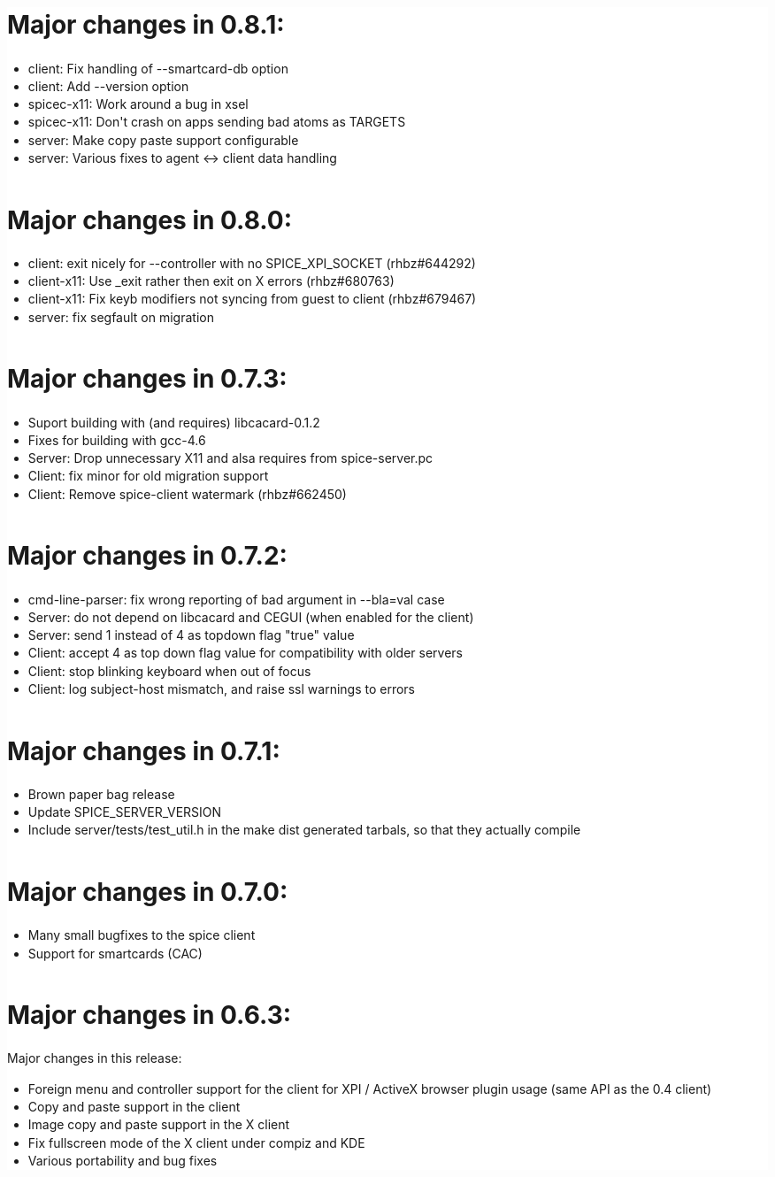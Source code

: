 Major changes in 0.8.1:
=======================
* client: Fix handling of --smartcard-db option
* client: Add --version option
* spicec-x11: Work around a bug in xsel
* spicec-x11: Don't crash on apps sending bad atoms as TARGETS
* server: Make copy paste support configurable
* server: Various fixes to agent <-> client data handling

Major changes in 0.8.0:
=======================
* client: exit nicely for --controller with no SPICE_XPI_SOCKET (rhbz#644292)
* client-x11: Use _exit rather then exit on X errors (rhbz#680763)
* client-x11: Fix keyb modifiers not syncing from guest to client (rhbz#679467)
* server: fix segfault on migration

Major changes in 0.7.3:
=======================
* Suport building with (and requires) libcacard-0.1.2
* Fixes for building with gcc-4.6
* Server: Drop unnecessary X11 and alsa requires from spice-server.pc
* Client: fix minor for old migration support
* Client: Remove spice-client watermark (rhbz#662450)

Major changes in 0.7.2:
=======================
* cmd-line-parser: fix wrong reporting of bad argument in --bla=val case
* Server: do not depend on libcacard and CEGUI (when enabled for the client)
* Server: send 1 instead of 4 as topdown flag "true" value
* Client: accept 4 as top down flag value for compatibility with older servers
* Client: stop blinking keyboard when out of focus
* Client: log subject-host mismatch, and raise ssl warnings to errors

Major changes in 0.7.1:
=======================
* Brown paper bag release
* Update SPICE_SERVER_VERSION
* Include server/tests/test_util.h in the make dist generated tarbals, so
  that they actually compile

Major changes in 0.7.0:
=======================
* Many small bugfixes to the spice client
* Support for smartcards (CAC)

Major changes in 0.6.3:
=======================
Major changes in this release:
* Foreign menu and controller support for the client for XPI / ActiveX
  browser plugin usage (same API as the 0.4 client)
* Copy and paste support in the client
* Image copy and paste support in the X client
* Fix fullscreen mode of the X client under compiz and KDE
* Various portability and bug fixes
